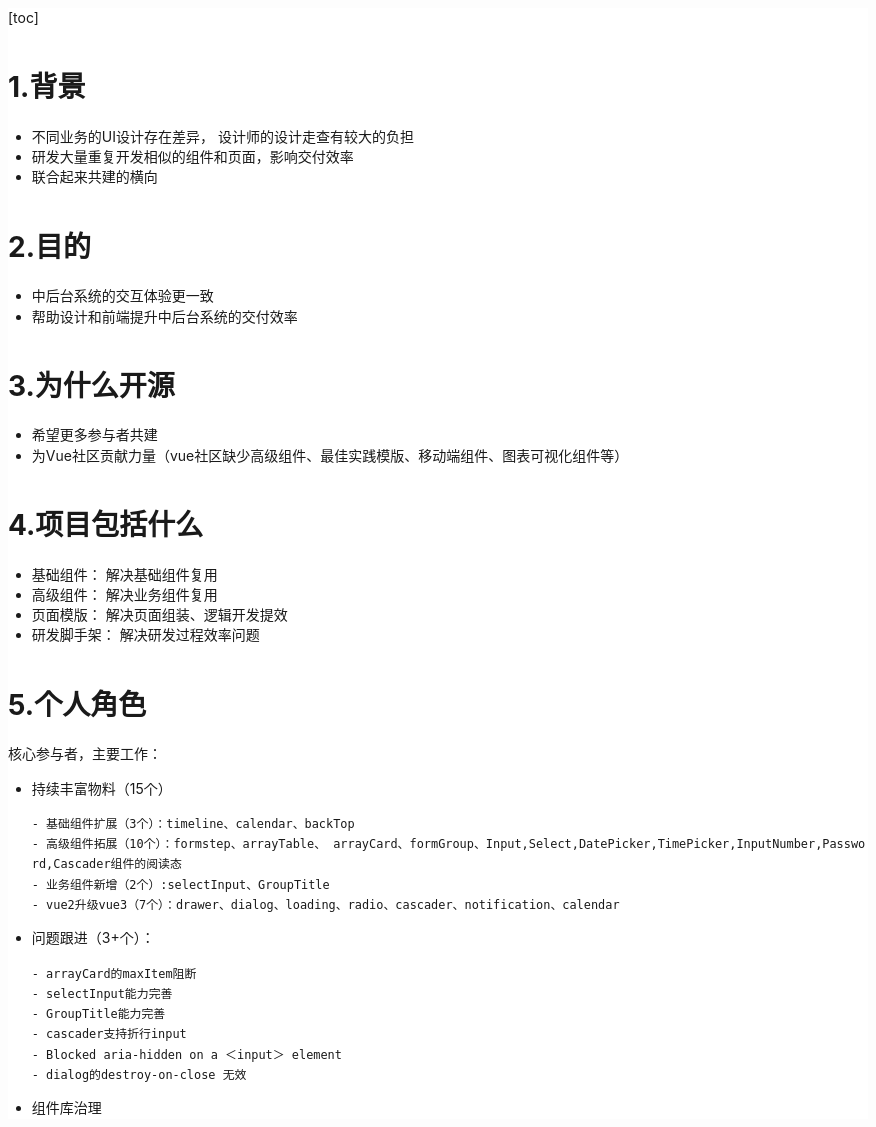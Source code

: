 [toc]

# 1.背景

+ 不同业务的UI设计存在差异， 设计师的设计走查有较大的负担
+ 研发大量重复开发相似的组件和页面，影响交付效率
+ 联合起来共建的横向

# 2.目的

+ 中后台系统的交互体验更一致
+ 帮助设计和前端提升中后台系统的交付效率

# 3.为什么开源

+ 希望更多参与者共建
+ 为Vue社区贡献力量（vue社区缺少高级组件、最佳实践模版、移动端组件、图表可视化组件等）

# 4.项目包括什么

+ 基础组件： 解决基础组件复用
+ 高级组件： 解决业务组件复用
+ 页面模版： 解决页面组装、逻辑开发提效
+ 研发脚手架： 解决研发过程效率问题

# 5.个人角色

核心参与者，主要工作：

+ 持续丰富物料（15个）

  ```
  - 基础组件扩展（3个）：timeline、calendar、backTop
  - 高级组件拓展（10个）：formstep、arrayTable、 arrayCard、formGroup、Input,Select,DatePicker,TimePicker,InputNumber,Password,Cascader组件的阅读态
  - 业务组件新增（2个）:selectInput、GroupTitle
  - vue2升级vue3（7个）：drawer、dialog、loading、radio、cascader、notification、calendar
  ```

+ 问题跟进（3+个）：

  ```
  - arrayCard的maxItem阻断
  - selectInput能力完善
  - GroupTitle能力完善
  - cascader支持折行input
  - Blocked aria-hidden on a ＜input＞ element 
  - dialog的destroy-on-close 无效
  ```

+ 组件库治理
